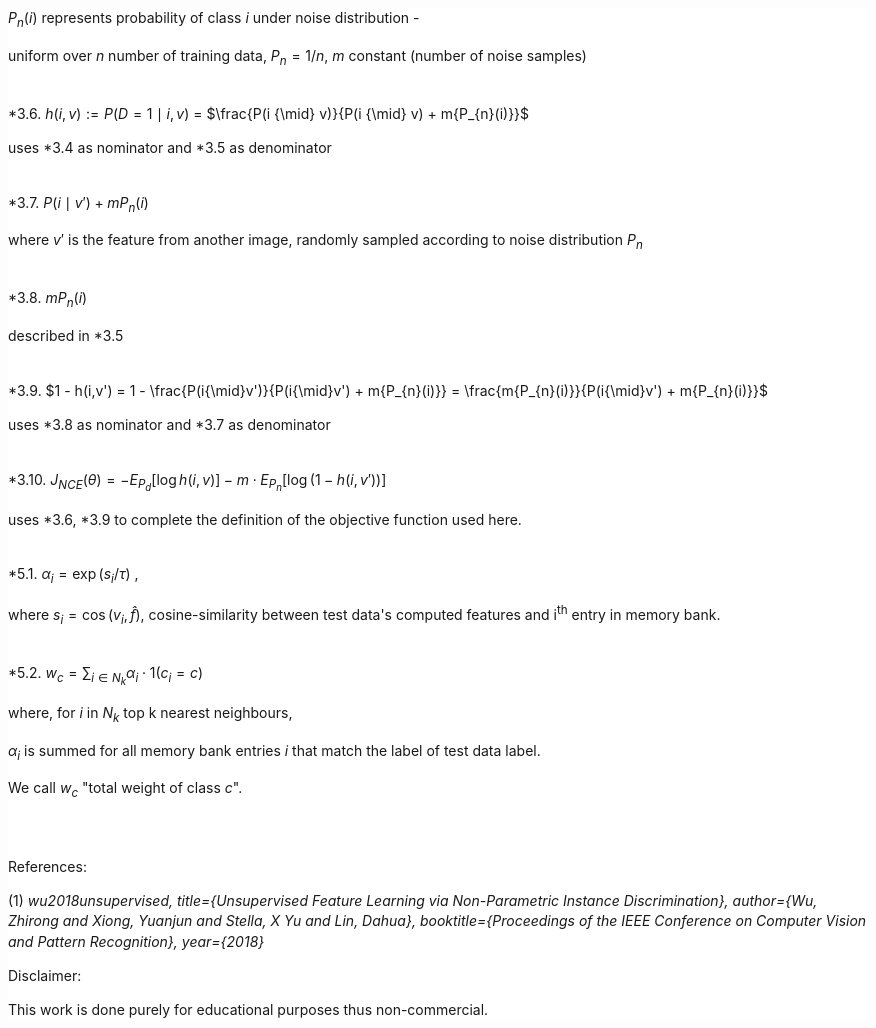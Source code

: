 ${P_{n}(i)}$ represents probability of class $i$ under noise distribution - 

uniform over $n$ number of training data, $P_{n} = 1/{n}$, $m$ constant (number of noise samples)
<br /><br />

\*3.6. $h(i, v) := P(D=1 {\mid} i,v)$ = $\frac{P(i {\mid} v)}{P(i {\mid} v) + m{P_{n}(i)}}$

uses \*3.4 as nominator and \*3.5 as denominator
<br /><br />

\*3.7. $P(i {\mid} v') + m{P_{n}(i)}$

where $v'$ is the feature from another image, randomly sampled according to noise distribution $P_{n}$
<br /><br />

\*3.8. $m{P_{n}(i)}$

described in \*3.5
<br /><br />

\*3.9.  $1 - h(i,v') = 1 - \frac{P(i{\mid}v')}{P(i{\mid}v') + m{P_{n}(i)}} = \frac{m{P_{n}(i)}}{P(i{\mid}v') + m{P_{n}(i)}}$

uses \*3.8 as nominator and \*3.7 as denominator
<br /><br />

\*3.10. $J_{NCE}(\theta) = -E_{P_{d}}[\log h(i,v)] - m{\cdot}E_{P_{n}}[\log (1-h(i,v'))]$

uses \*3.6, \*3.9 to complete the definition of the objective function used here.
<br /><br />

\*5.1. $\alpha_{i} = \exp({s_{i}}/{\tau})$ ,

where $s_{i} = \cos(v_{i},\hat{f})$, cosine-similarity between test data's computed features and i<sup>th</sup> entry in memory bank.
<br /><br />

\*5.2. $w_{c} = \sum_{i\in N_{k}}{\alpha_{i}\cdot 1(c_{i}=c)}$

where, for $i$ in $N_{k}$ top k nearest neighbours, 

$\alpha_{i}$ is summed for all memory bank entries $i$ that match the label of test data label.

We call $w_{c}$ "total weight of class $c$".
<br /><br />

<br />
References:

(1)
<cite>
wu2018unsupervised,
  title={Unsupervised Feature Learning via Non-Parametric Instance Discrimination},
  author={Wu, Zhirong and Xiong, Yuanjun and Stella, X Yu and Lin, Dahua},
  booktitle={Proceedings of the IEEE Conference on Computer Vision and Pattern Recognition},
  year={2018}
</cite>

Disclaimer:

This work is done purely for educational purposes thus non-commercial. 
<br />
